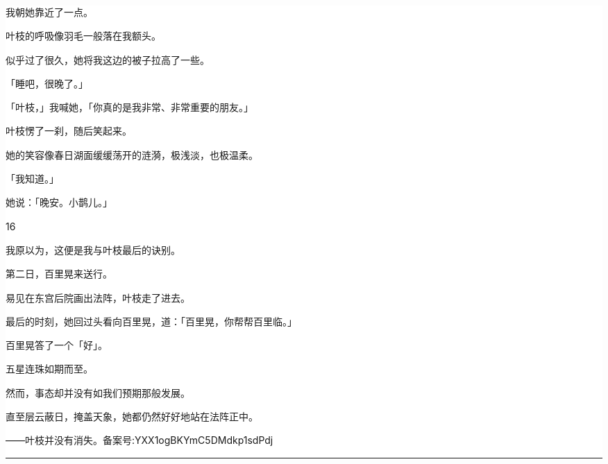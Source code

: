  <p>我朝她靠近了一点。</p>
 <p>叶枝的呼吸像羽毛一般落在我额头。</p>
 <p>似乎过了很久，她将我这边的被子拉高了一些。</p>
 <p>「睡吧，很晚了。」</p>
 <p>「叶枝，」我喊她，「你真的是我非常、非常重要的朋友。」</p>
 <p>叶枝愣了一刹，随后笑起来。</p>
 <p>她的笑容像春日湖面缓缓荡开的涟漪，极浅淡，也极温柔。</p>
 <p>「我知道。」</p>
 <p>她说：「晚安。小鹊儿。」</p>
 <p>16</p>
 <p>我原以为，这便是我与叶枝最后的诀别。</p>
 <p>第二日，百里晃来送行。</p>
 <p>易见在东宫后院画出法阵，叶枝走了进去。</p>
 <p>最后的时刻，她回过头看向百里晃，道：「百里晃，你帮帮百里临。」</p>
 <p>百里晃答了一个「好」。</p>
 <p>五星连珠如期而至。</p>
 <p>然而，事态却并没有如我们预期那般发展。</p>
 <p>直至层云蔽日，掩盖天象，她都仍然好好地站在法阵正中。</p>
 <p>——叶枝并没有消失。备案号:YXX1ogBKYmC5DMdkp1sdPdj</p>
 <hr>
</div>
